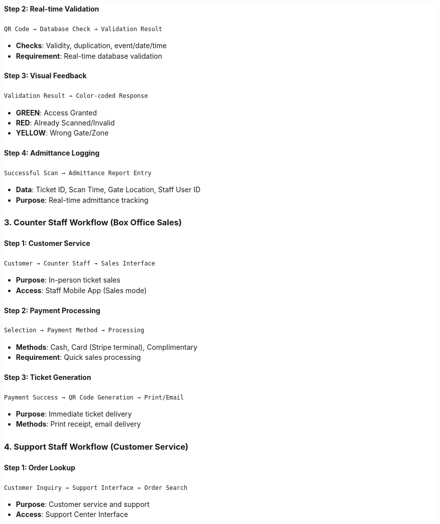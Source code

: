 #### Step 2: Real-time Validation
```
QR Code → Database Check → Validation Result
```
- **Checks**: Validity, duplication, event/date/time
- **Requirement**: Real-time database validation

#### Step 3: Visual Feedback
```
Validation Result → Color-coded Response
```
- **GREEN**: Access Granted
- **RED**: Already Scanned/Invalid
- **YELLOW**: Wrong Gate/Zone

#### Step 4: Admittance Logging
```
Successful Scan → Admittance Report Entry
```
- **Data**: Ticket ID, Scan Time, Gate Location, Staff User ID
- **Purpose**: Real-time admittance tracking

### 3. **Counter Staff Workflow (Box Office Sales)**

#### Step 1: Customer Service
```
Customer → Counter Staff → Sales Interface
```
- **Purpose**: In-person ticket sales
- **Access**: Staff Mobile App (Sales mode)

#### Step 2: Payment Processing
```
Selection → Payment Method → Processing
```
- **Methods**: Cash, Card (Stripe terminal), Complimentary
- **Requirement**: Quick sales processing

#### Step 3: Ticket Generation
```
Payment Success → QR Code Generation → Print/Email
```
- **Purpose**: Immediate ticket delivery
- **Methods**: Print receipt, email delivery

### 4. **Support Staff Workflow (Customer Service)**

#### Step 1: Order Lookup
```
Customer Inquiry → Support Interface → Order Search
```
- **Purpose**: Customer service and support
- **Access**: Support Center Interface
